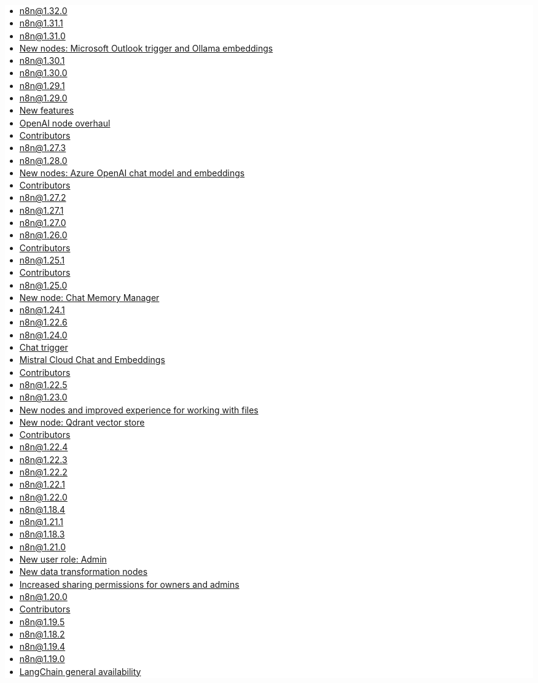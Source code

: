  * [ n8n@1.32.0 ](https://docs.n8n.io/release-notes/#n8n1320)
 * [ n8n@1.31.1 ](https://docs.n8n.io/release-notes/#n8n1311)
 * [ n8n@1.31.0 ](https://docs.n8n.io/release-notes/#n8n1310)
 * [ New nodes: Microsoft Outlook trigger and Ollama embeddings ](https://docs.n8n.io/release-notes/#new-nodes-microsoft-outlook-trigger-and-ollama-embeddings)
 * [ n8n@1.30.1 ](https://docs.n8n.io/release-notes/#n8n1301)
 * [ n8n@1.30.0 ](https://docs.n8n.io/release-notes/#n8n1300)
 * [ n8n@1.29.1 ](https://docs.n8n.io/release-notes/#n8n1291)
 * [ n8n@1.29.0 ](https://docs.n8n.io/release-notes/#n8n1290)
 * [ New features ](https://docs.n8n.io/release-notes/#new-features)
 * [ OpenAI node overhaul ](https://docs.n8n.io/release-notes/#openai-node-overhaul)
 * [ Contributors ](https://docs.n8n.io/release-notes/#contributors_43)
 * [ n8n@1.27.3 ](https://docs.n8n.io/release-notes/#n8n1273)
 * [ n8n@1.28.0 ](https://docs.n8n.io/release-notes/#n8n1280)
 * [ New nodes: Azure OpenAI chat model and embeddings ](https://docs.n8n.io/release-notes/#new-nodes-azure-openai-chat-model-and-embeddings)
 * [ Contributors ](https://docs.n8n.io/release-notes/#contributors_44)
 * [ n8n@1.27.2 ](https://docs.n8n.io/release-notes/#n8n1272)
 * [ n8n@1.27.1 ](https://docs.n8n.io/release-notes/#n8n1271)
 * [ n8n@1.27.0 ](https://docs.n8n.io/release-notes/#n8n1270)
 * [ n8n@1.26.0 ](https://docs.n8n.io/release-notes/#n8n1260)
 * [ Contributors ](https://docs.n8n.io/release-notes/#contributors_45)
 * [ n8n@1.25.1 ](https://docs.n8n.io/release-notes/#n8n1251)
 * [ Contributors ](https://docs.n8n.io/release-notes/#contributors_46)
 * [ n8n@1.25.0 ](https://docs.n8n.io/release-notes/#n8n1250)
 * [ New node: Chat Memory Manager ](https://docs.n8n.io/release-notes/#new-node-chat-memory-manager)
 * [ n8n@1.24.1 ](https://docs.n8n.io/release-notes/#n8n1241)
 * [ n8n@1.22.6 ](https://docs.n8n.io/release-notes/#n8n1226)
 * [ n8n@1.24.0 ](https://docs.n8n.io/release-notes/#n8n1240)
 * [ Chat trigger ](https://docs.n8n.io/release-notes/#chat-trigger)
 * [ Mistral Cloud Chat and Embeddings ](https://docs.n8n.io/release-notes/#mistral-cloud-chat-and-embeddings)
 * [ Contributors ](https://docs.n8n.io/release-notes/#contributors_47)
 * [ n8n@1.22.5 ](https://docs.n8n.io/release-notes/#n8n1225)
 * [ n8n@1.23.0 ](https://docs.n8n.io/release-notes/#n8n1230)
 * [ New nodes and improved experience for working with files ](https://docs.n8n.io/release-notes/#new-nodes-and-improved-experience-for-working-with-files)
 * [ New node: Qdrant vector store ](https://docs.n8n.io/release-notes/#new-node-qdrant-vector-store)
 * [ Contributors ](https://docs.n8n.io/release-notes/#contributors_48)
 * [ n8n@1.22.4 ](https://docs.n8n.io/release-notes/#n8n1224)
 * [ n8n@1.22.3 ](https://docs.n8n.io/release-notes/#n8n1223)
 * [ n8n@1.22.2 ](https://docs.n8n.io/release-notes/#n8n1222)
 * [ n8n@1.22.1 ](https://docs.n8n.io/release-notes/#n8n1221)
 * [ n8n@1.22.0 ](https://docs.n8n.io/release-notes/#n8n1220)
 * [ n8n@1.18.4 ](https://docs.n8n.io/release-notes/#n8n1184)
 * [ n8n@1.21.1 ](https://docs.n8n.io/release-notes/#n8n1211)
 * [ n8n@1.18.3 ](https://docs.n8n.io/release-notes/#n8n1183)
 * [ n8n@1.21.0 ](https://docs.n8n.io/release-notes/#n8n1210)
 * [ New user role: Admin ](https://docs.n8n.io/release-notes/#new-user-role-admin)
 * [ New data transformation nodes ](https://docs.n8n.io/release-notes/#new-data-transformation-nodes)
 * [ Increased sharing permissions for owners and admins ](https://docs.n8n.io/release-notes/#increased-sharing-permissions-for-owners-and-admins)
 * [ n8n@1.20.0 ](https://docs.n8n.io/release-notes/#n8n1200)
 * [ Contributors ](https://docs.n8n.io/release-notes/#contributors_49)
 * [ n8n@1.19.5 ](https://docs.n8n.io/release-notes/#n8n1195)
 * [ n8n@1.18.2 ](https://docs.n8n.io/release-notes/#n8n1182)
 * [ n8n@1.19.4 ](https://docs.n8n.io/release-notes/#n8n1194)
 * [ n8n@1.19.0 ](https://docs.n8n.io/release-notes/#n8n1190)
 * [ LangChain general availability ](https://docs.n8n.io/release-notes/#langchain-general-availability)